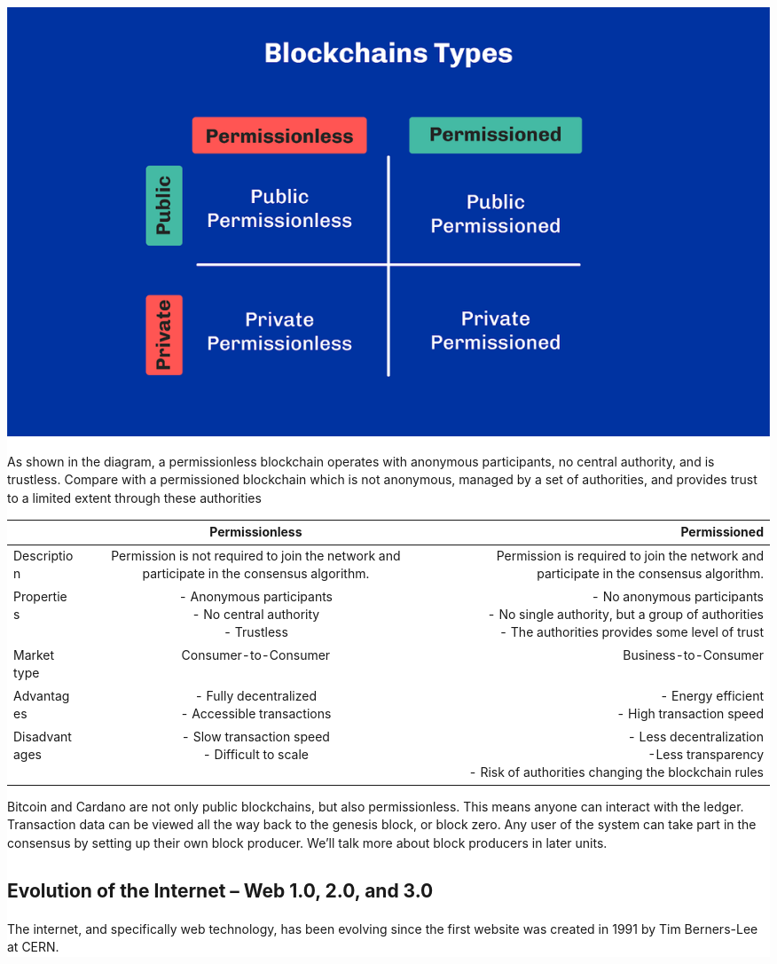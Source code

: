 ![alt text](https://github.com/cardano-foundation/cardano-academy/blob/main/CBCA/Diagrams/1.3.9.png)

As shown in the diagram, a permissionless blockchain operates with anonymous participants, no central authority, and is trustless. Compare with a permissioned blockchain which is not anonymous, managed by a set of authorities, and provides trust to a limited extent through these authorities



|       | Permissionless | Permissioned     |
| :---        |    :----:   |          ---: |
| Description      | Permission is not required to join the network and participate in the consensus algorithm. | Permission is required to join the network and participate in the consensus algorithm.   |
| Properties   | - Anonymous participants<br> - No central authority<br> - Trustless<br> | - No anonymous participants<br> - No single authority, but a group of authorities<br> - The authorities provides some level of trust<br>    |
| Market type   | Consumer-to-Consumer   | Business-to-Consumer     |
| Advantages   | - Fully decentralized<br> - Accessible transactions<br>  | - Energy efficient<br> - High transaction speed<br>    |
| Disadvantages   | - Slow transaction speed<br> - Difficult to scale        | - Less decentralization<br> -Less transparency<br> - Risk of authorities changing the blockchain rules     |

Bitcoin and Cardano are not only public blockchains, but also permissionless. This means anyone can interact with the ledger. Transaction data can be viewed all the way back to the genesis block, or block zero. Any user of the system can take part in the consensus by setting up their own block producer. We’ll talk more about block producers in later units.

## Evolution of the Internet – Web 1.0, 2.0, and 3.0
The internet, and specifically web technology, has been evolving since the first website was created in 1991 by Tim Berners-Lee at CERN.
